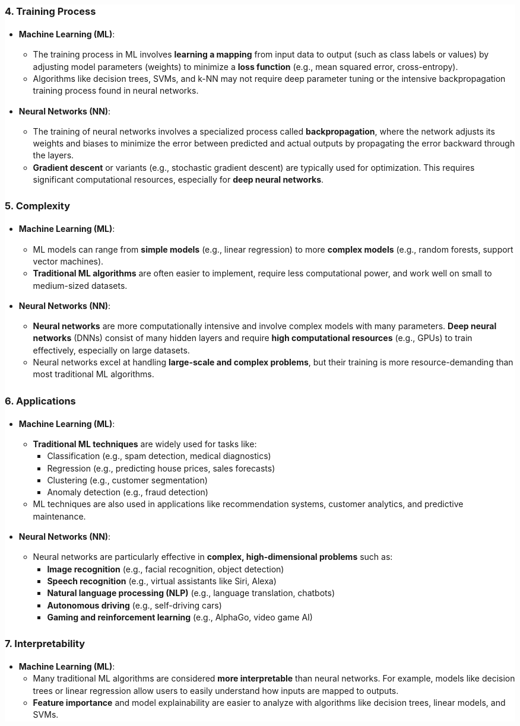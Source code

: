 ### 4. **Training Process**
   - **Machine Learning (ML)**:
     - The training process in ML involves **learning a mapping** from input data to output (such as class labels or values) by adjusting model parameters (weights) to minimize a **loss function** (e.g., mean squared error, cross-entropy).
     - Algorithms like decision trees, SVMs, and k-NN may not require deep parameter tuning or the intensive backpropagation training process found in neural networks.
   
   - **Neural Networks (NN)**:
     - The training of neural networks involves a specialized process called **backpropagation**, where the network adjusts its weights and biases to minimize the error between predicted and actual outputs by propagating the error backward through the layers.
     - **Gradient descent** or variants (e.g., stochastic gradient descent) are typically used for optimization. This requires significant computational resources, especially for **deep neural networks**.

### 5. **Complexity**
   - **Machine Learning (ML)**:
     - ML models can range from **simple models** (e.g., linear regression) to more **complex models** (e.g., random forests, support vector machines).
     - **Traditional ML algorithms** are often easier to implement, require less computational power, and work well on small to medium-sized datasets.
   
   - **Neural Networks (NN)**:
     - **Neural networks** are more computationally intensive and involve complex models with many parameters. **Deep neural networks** (DNNs) consist of many hidden layers and require **high computational resources** (e.g., GPUs) to train effectively, especially on large datasets.
     - Neural networks excel at handling **large-scale and complex problems**, but their training is more resource-demanding than most traditional ML algorithms.

### 6. **Applications**
   - **Machine Learning (ML)**:
     - **Traditional ML techniques** are widely used for tasks like:
       - Classification (e.g., spam detection, medical diagnostics)
       - Regression (e.g., predicting house prices, sales forecasts)
       - Clustering (e.g., customer segmentation)
       - Anomaly detection (e.g., fraud detection)
     - ML techniques are also used in applications like recommendation systems, customer analytics, and predictive maintenance.
   
   - **Neural Networks (NN)**:
     - Neural networks are particularly effective in **complex, high-dimensional problems** such as:
       - **Image recognition** (e.g., facial recognition, object detection)
       - **Speech recognition** (e.g., virtual assistants like Siri, Alexa)
       - **Natural language processing (NLP)** (e.g., language translation, chatbots)
       - **Autonomous driving** (e.g., self-driving cars)
       - **Gaming and reinforcement learning** (e.g., AlphaGo, video game AI)

### 7. **Interpretability**
   - **Machine Learning (ML)**:
     - Many traditional ML algorithms are considered **more interpretable** than neural networks. For example, models like decision trees or linear regression allow users to easily understand how inputs are mapped to outputs.
     - **Feature importance** and model explainability are easier to analyze with algorithms like decision trees, linear models, and SVMs.
   